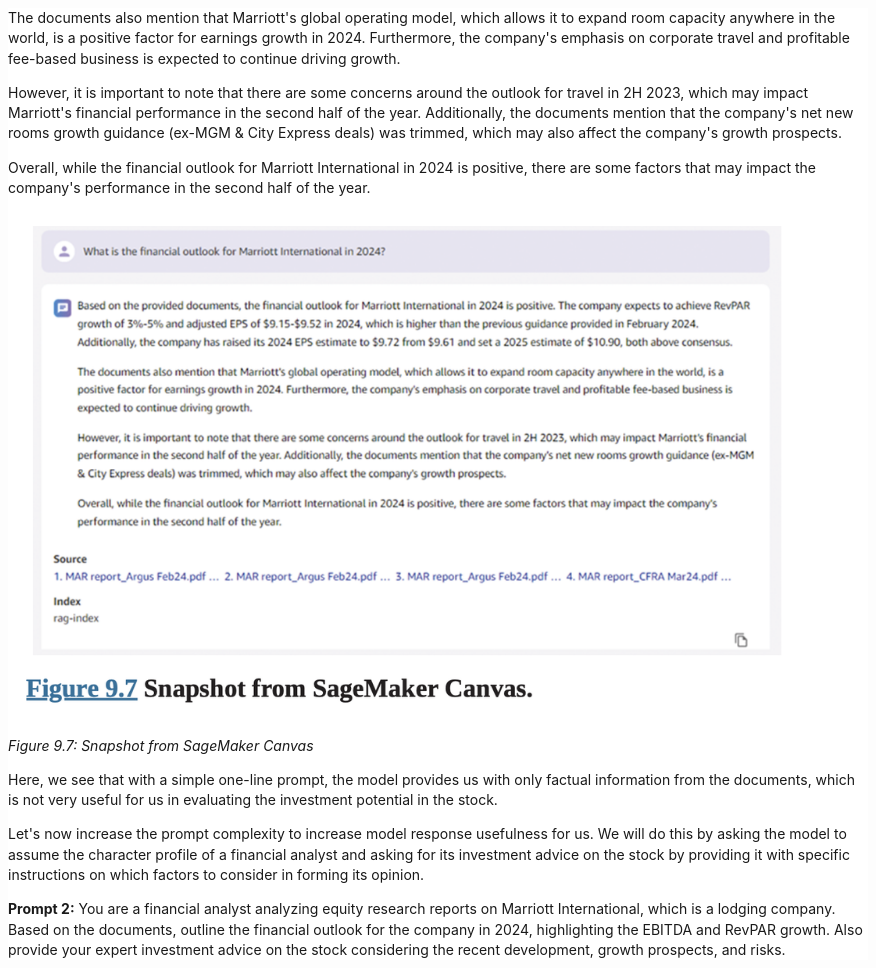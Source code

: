 The documents also mention that Marriott's global operating model, which allows it to expand room capacity anywhere in the world, is a positive factor for earnings growth in 2024. Furthermore, the company's emphasis on corporate travel and profitable fee-based business is expected to continue driving growth.

However, it is important to note that there are some concerns around the outlook for travel in 2H 2023, which may impact Marriott's financial performance in the second half of the year. Additionally, the documents mention that the company's net new rooms growth guidance (ex-MGM & City Express deals) was trimmed, which may also affect the company's growth prospects.

Overall, while the financial outlook for Marriott International in 2024 is positive, there are some factors that may impact the company's performance in the second half of the year.

<img src="./images/fig_09_07.png" width=800>

*Figure 9.7: Snapshot from SageMaker Canvas*

Here, we see that with a simple one-line prompt, the model provides us with only factual information from the documents, which is not very useful for us in evaluating the investment potential in the stock.

Let's now increase the prompt complexity to increase model response usefulness for us. We will do this by asking the model to assume the character profile of a financial analyst and asking for its investment advice on the stock by providing it with specific instructions on which factors to consider in forming its opinion.

**Prompt 2:** You are a financial analyst analyzing equity research reports on Marriott International, which is a lodging company. Based on the documents, outline the financial outlook for the company in 2024, highlighting the EBITDA and RevPAR growth. Also provide your expert investment advice on the stock considering the recent development, growth prospects, and risks.
